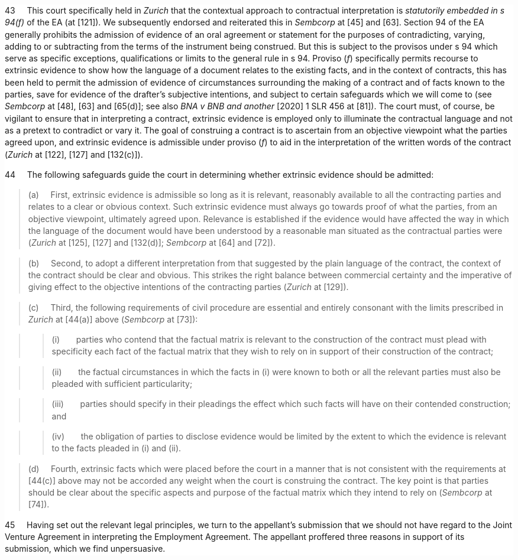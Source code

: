 43     This court specifically held in _Zurich_ that the contextual approach to contractual interpretation is _statutorily embedded in s 94(_f_)_ of the EA (at \[121\]). We subsequently endorsed and reiterated this in _Sembcorp_ at \[45\] and \[63\]. Section 94 of the EA generally prohibits the admission of evidence of an oral agreement or statement for the purposes of contradicting, varying, adding to or subtracting from the terms of the instrument being construed. But this is subject to the provisos under s 94 which serve as specific exceptions, qualifications or limits to the general rule in s 94. Proviso (_f_) specifically permits recourse to extrinsic evidence to show how the language of a document relates to the existing facts, and in the context of contracts, this has been held to permit the admission of evidence of circumstances surrounding the making of a contract and of facts known to the parties, save for evidence of the drafter’s subjective intentions, and subject to certain safeguards which we will come to (see _Sembcorp_ at \[48\], \[63\] and \[65(d)\]; see also _BNA v BNB and another_ <span class="citation">\[2020\] 1 SLR 456</span> at \[81\]). The court must, of course, be vigilant to ensure that in interpreting a contract, extrinsic evidence is employed only to illuminate the contractual language and not as a pretext to contradict or vary it. The goal of construing a contract is to ascertain from an objective viewpoint what the parties agreed upon, and extrinsic evidence is admissible under proviso (_f_) to aid in the interpretation of the written words of the contract (_Zurich_ at \[122\], \[127\] and \[132(c)\]).

44     The following safeguards guide the court in determining whether extrinsic evidence should be admitted:

> (a)     First, extrinsic evidence is admissible so long as it is relevant, reasonably available to all the contracting parties and relates to a clear or obvious context. Such extrinsic evidence must always go towards proof of what the parties, from an objective viewpoint, ultimately agreed upon. Relevance is established if the evidence would have affected the way in which the language of the document would have been understood by a reasonable man situated as the contractual parties were (_Zurich_ at \[125\], \[127\] and \[132(d)\]; _Sembcorp_ at \[64\] and \[72\]).

> (b)     Second, to adopt a different interpretation from that suggested by the plain language of the contract, the context of the contract should be clear and obvious. This strikes the right balance between commercial certainty and the imperative of giving effect to the objective intentions of the contracting parties (_Zurich_ at \[129\]).

> (c)     Third, the following requirements of civil procedure are essential and entirely consonant with the limits prescribed in _Zurich_ at \[44(a)\] above (_Sembcorp_ at \[73\]):

>> (i)       parties who contend that the factual matrix is relevant to the construction of the contract must plead with specificity each fact of the factual matrix that they wish to rely on in support of their construction of the contract;

>> (ii)       the factual circumstances in which the facts in (i) were known to both or all the relevant parties must also be pleaded with sufficient particularity;

>> (iii)       parties should specify in their pleadings the effect which such facts will have on their contended construction; and

>> (iv)       the obligation of parties to disclose evidence would be limited by the extent to which the evidence is relevant to the facts pleaded in (i) and (ii).

> (d)     Fourth, extrinsic facts which were placed before the court in a manner that is not consistent with the requirements at \[44(c)\] above may not be accorded any weight when the court is construing the contract. The key point is that parties should be clear about the specific aspects and purpose of the factual matrix which they intend to rely on (_Sembcorp_ at \[74\]).

45     Having set out the relevant legal principles, we turn to the appellant’s submission that we should not have regard to the Joint Venture Agreement in interpreting the Employment Agreement. The appellant proffered three reasons in support of its submission, which we find unpersuasive.
